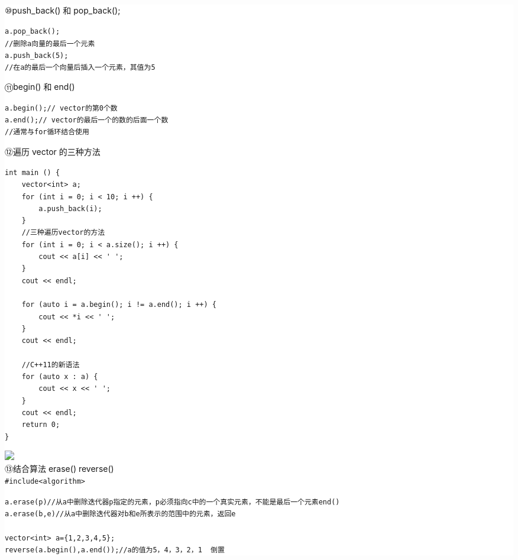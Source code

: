 ⑩push_back() 和 pop_back();

```
a.pop_back();
//删除a向量的最后一个元素
a.push_back(5);
//在a的最后一个向量后插入一个元素，其值为5

```

⑪begin() 和 end()

```
a.begin();// vector的第0个数
a.end();// vector的最后一个的数的后面一个数
//通常与for循环结合使用

```

⑫遍历 vector 的三种方法

```
int main () {
    vector<int> a;
    for (int i = 0; i < 10; i ++) {
        a.push_back(i);
    }
    //三种遍历vector的方法
    for (int i = 0; i < a.size(); i ++) {
        cout << a[i] << ' ';
    }
    cout << endl;

    for (auto i = a.begin(); i != a.end(); i ++) {
        cout << *i << ' ';
    }
    cout << endl;

    //C++11的新语法
    for (auto x : a) {
        cout << x << ' ';
    }
    cout << endl;  
    return 0;
}

```

![](https://i-blog.csdnimg.cn/blog_migrate/05e3d5695d2697a49366eb129f055406.png)  
⑬结合算法 erase() reverse()  
`#include<algorithm>`

```
a.erase(p)//从a中删除迭代器p指定的元素，p必须指向c中的一个真实元素，不能是最后一个元素end()
a.erase(b,e)//从a中删除迭代器对b和e所表示的范围中的元素，返回e

vector<int> a={1,2,3,4,5};
reverse(a.begin(),a.end());//a的值为5，4，3，2，1  倒置

```

